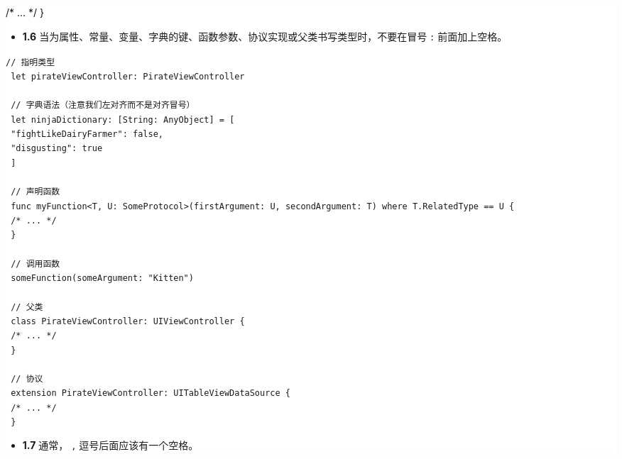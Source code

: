  <span class="token comment" spellcheck="true">/* ... */</span>
 <span class="token punctuation">}</span></code></pre>
 <ul><li><strong>1.6</strong> 当为属性、常量、变量、字典的键、函数参数、协议实现或父类书写类型时，不要在冒号 <code>:</code> 前面加上空格。</li>
 </ul>
 
 <pre class=" language-swift"><code class=" language-swift"><span class="token comment" spellcheck="true">// 指明类型</span>
 <span class="token keyword">let</span> pirateViewController<span class="token punctuation">:</span> <span class="token builtin">PirateViewController</span>
 
 <span class="token comment" spellcheck="true">// 字典语法（注意我们左对齐而不是对齐冒号）</span>
 <span class="token keyword">let</span> ninjaDictionary<span class="token punctuation">:</span> <span class="token punctuation">[</span><span class="token builtin">String</span><span class="token punctuation">:</span> <span class="token builtin">AnyObject</span><span class="token punctuation">]</span> <span class="token operator">=</span> <span class="token punctuation">[</span>
 <span class="token string">"fightLikeDairyFarmer"</span><span class="token punctuation">:</span> <span class="token boolean">false</span><span class="token punctuation">,</span>
 <span class="token string">"disgusting"</span><span class="token punctuation">:</span> <span class="token boolean">true</span>
 <span class="token punctuation">]</span>
 
 <span class="token comment" spellcheck="true">// 声明函数</span>
 <span class="token keyword">func</span> myFunction<span class="token operator">&lt;</span>T<span class="token punctuation">,</span> U<span class="token punctuation">:</span> <span class="token builtin">SomeProtocol</span><span class="token operator">&gt;</span><span class="token punctuation">(</span>firstArgument<span class="token punctuation">:</span> U<span class="token punctuation">,</span> secondArgument<span class="token punctuation">:</span> T<span class="token punctuation">)</span> <span class="token keyword">where</span> T<span class="token punctuation">.</span><span class="token builtin">RelatedType</span> <span class="token operator">==</span> U <span class="token punctuation">{</span>
 <span class="token comment" spellcheck="true">/* ... */</span>
 <span class="token punctuation">}</span>
 
 <span class="token comment" spellcheck="true">// 调用函数</span>
 <span class="token function">someFunction</span><span class="token punctuation">(</span>someArgument<span class="token punctuation">:</span> <span class="token string">"Kitten"</span><span class="token punctuation">)</span>
 
 <span class="token comment" spellcheck="true">// 父类</span>
 <span class="token keyword">class</span> <span class="token class-name">PirateViewController</span><span class="token punctuation">:</span> <span class="token builtin">UIViewController</span> <span class="token punctuation">{</span>
 <span class="token comment" spellcheck="true">/* ... */</span>
 <span class="token punctuation">}</span>
 
 <span class="token comment" spellcheck="true">// 协议</span>
 <span class="token keyword">extension</span> <span class="token builtin">PirateViewController</span><span class="token punctuation">:</span> <span class="token builtin">UITableViewDataSource</span> <span class="token punctuation">{</span>
 <span class="token comment" spellcheck="true">/* ... */</span>
 <span class="token punctuation">}</span></code></pre>
 <ul><li><strong>1.7</strong> 通常， <code>,</code> 逗号后面应该有一个空格。</li>
 </ul>
 